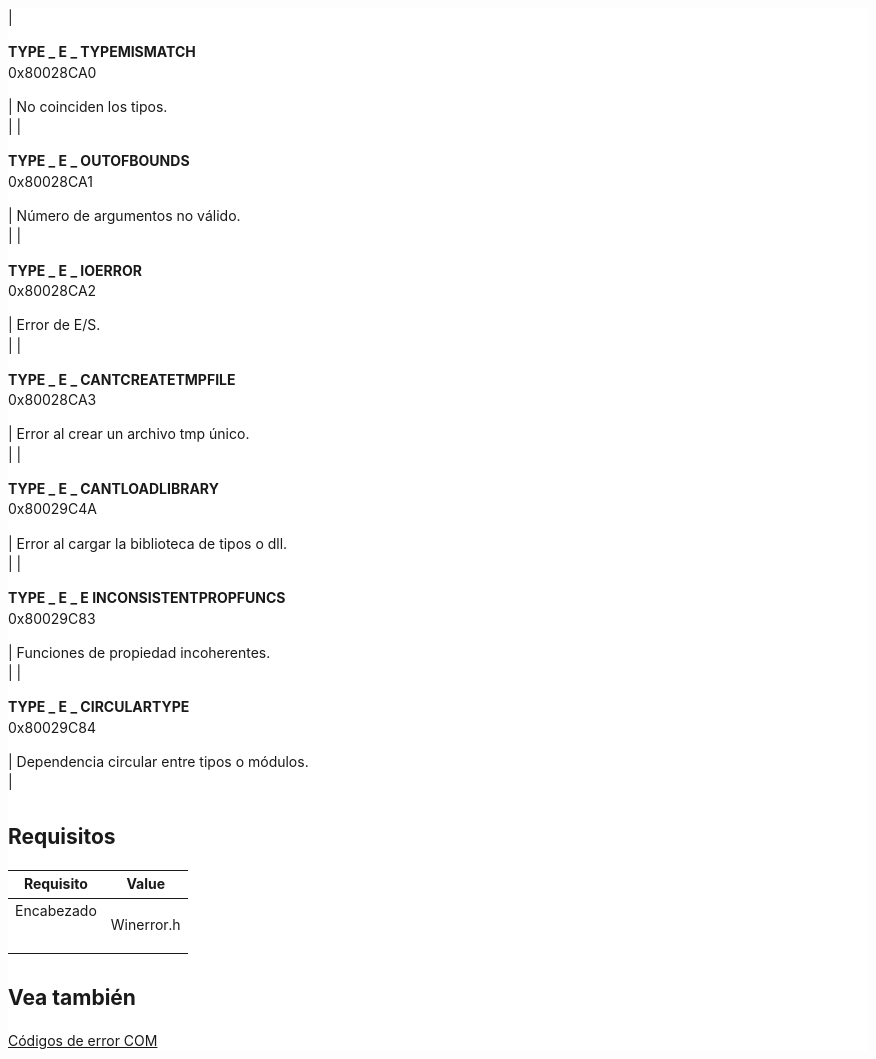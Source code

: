 | <span id="TYPE_E_TYPEMISMATCH"></span><span id="type_e_typemismatch"></span><dl> <dt>**TYPE \_ E \_ TYPEMISMATCH**</dt> <dt>0x80028CA0</dt> </dl>                                                              | No coinciden los tipos.<br/>                                                                                                                                                                                                                                                                                                                                                                                            |
| <span id="TYPE_E_OUTOFBOUNDS"></span><span id="type_e_outofbounds"></span><dl> <dt>**TYPE \_ E \_ OUTOFBOUNDS**</dt> <dt>0x80028CA1</dt> </dl>                                                                 | Número de argumentos no válido.<br/>                                                                                                                                                                                                                                                                                                                                                                              |
| <span id="TYPE_E_IOERROR"></span><span id="type_e_ioerror"></span><dl> <dt>**TYPE \_ E \_ IOERROR**</dt> <dt>0x80028CA2</dt> </dl>                                                                             | Error de E/S.<br/>                                                                                                                                                                                                                                                                                                                                                                                                |
| <span id="TYPE_E_CANTCREATETMPFILE"></span><span id="type_e_cantcreatetmpfile"></span><dl> <dt>**TYPE \_ E \_ CANTCREATETMPFILE**</dt> <dt>0x80028CA3</dt> </dl>                                               | Error al crear un archivo tmp único.<br/>                                                                                                                                                                                                                                                                                                                                                                           |
| <span id="TYPE_E_CANTLOADLIBRARY"></span><span id="type_e_cantloadlibrary"></span><dl> <dt>**TYPE \_ E \_ CANTLOADLIBRARY**</dt> <dt>0x80029C4A</dt> </dl>                                                     | Error al cargar la biblioteca de tipos o dll.<br/>                                                                                                                                                                                                                                                                                                                                                                           |
| <span id="TYPE_E_INCONSISTENTPROPFUNCS"></span><span id="type_e_inconsistentpropfuncs"></span><dl> <dt>**TYPE \_ E \_ E INCONSISTENTPROPFUNCS**</dt> <dt>0x80029C83</dt> </dl>                                   | Funciones de propiedad incoherentes.<br/>                                                                                                                                                                                                                                                                                                                                                                          |
| <span id="TYPE_E_CIRCULARTYPE"></span><span id="type_e_circulartype"></span><dl> <dt>**TYPE \_ E \_ CIRCULARTYPE**</dt> <dt>0x80029C84</dt> </dl>                                                              | Dependencia circular entre tipos o módulos.<br/>                                                                                                                                                                                                                                                                                                                                                                |



## <a name="requirements"></a>Requisitos



| Requisito | Value |
|-------------------|---------------------------------------------------------------------------------------|
| Encabezado<br/> | <dl> <dt>Winerror.h</dt> </dl> |



## <a name="see-also"></a>Vea también

<dl> <dt>

[Códigos de error COM](com-error-codes.md)
</dt> </dl>

 

 





